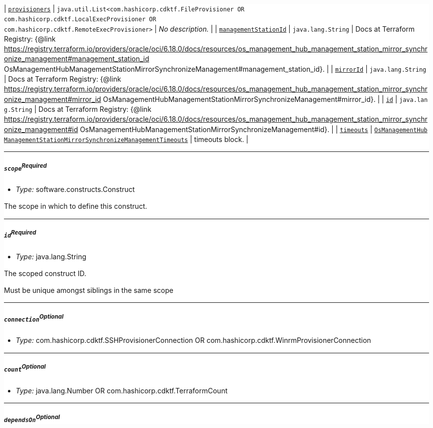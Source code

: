 | <code><a href="#rhizo-co-terraform-provider-oci.osManagementHubManagementStationMirrorSynchronizeManagement.OsManagementHubManagementStationMirrorSynchronizeManagement.Initializer.parameter.provisioners">provisioners</a></code> | <code>java.util.List<com.hashicorp.cdktf.FileProvisioner OR com.hashicorp.cdktf.LocalExecProvisioner OR com.hashicorp.cdktf.RemoteExecProvisioner></code> | *No description.* |
| <code><a href="#rhizo-co-terraform-provider-oci.osManagementHubManagementStationMirrorSynchronizeManagement.OsManagementHubManagementStationMirrorSynchronizeManagement.Initializer.parameter.managementStationId">managementStationId</a></code> | <code>java.lang.String</code> | Docs at Terraform Registry: {@link https://registry.terraform.io/providers/oracle/oci/6.18.0/docs/resources/os_management_hub_management_station_mirror_synchronize_management#management_station_id OsManagementHubManagementStationMirrorSynchronizeManagement#management_station_id}. |
| <code><a href="#rhizo-co-terraform-provider-oci.osManagementHubManagementStationMirrorSynchronizeManagement.OsManagementHubManagementStationMirrorSynchronizeManagement.Initializer.parameter.mirrorId">mirrorId</a></code> | <code>java.lang.String</code> | Docs at Terraform Registry: {@link https://registry.terraform.io/providers/oracle/oci/6.18.0/docs/resources/os_management_hub_management_station_mirror_synchronize_management#mirror_id OsManagementHubManagementStationMirrorSynchronizeManagement#mirror_id}. |
| <code><a href="#rhizo-co-terraform-provider-oci.osManagementHubManagementStationMirrorSynchronizeManagement.OsManagementHubManagementStationMirrorSynchronizeManagement.Initializer.parameter.id">id</a></code> | <code>java.lang.String</code> | Docs at Terraform Registry: {@link https://registry.terraform.io/providers/oracle/oci/6.18.0/docs/resources/os_management_hub_management_station_mirror_synchronize_management#id OsManagementHubManagementStationMirrorSynchronizeManagement#id}. |
| <code><a href="#rhizo-co-terraform-provider-oci.osManagementHubManagementStationMirrorSynchronizeManagement.OsManagementHubManagementStationMirrorSynchronizeManagement.Initializer.parameter.timeouts">timeouts</a></code> | <code><a href="#rhizo-co-terraform-provider-oci.osManagementHubManagementStationMirrorSynchronizeManagement.OsManagementHubManagementStationMirrorSynchronizeManagementTimeouts">OsManagementHubManagementStationMirrorSynchronizeManagementTimeouts</a></code> | timeouts block. |

---

##### `scope`<sup>Required</sup> <a name="scope" id="rhizo-co-terraform-provider-oci.osManagementHubManagementStationMirrorSynchronizeManagement.OsManagementHubManagementStationMirrorSynchronizeManagement.Initializer.parameter.scope"></a>

- *Type:* software.constructs.Construct

The scope in which to define this construct.

---

##### `id`<sup>Required</sup> <a name="id" id="rhizo-co-terraform-provider-oci.osManagementHubManagementStationMirrorSynchronizeManagement.OsManagementHubManagementStationMirrorSynchronizeManagement.Initializer.parameter.id"></a>

- *Type:* java.lang.String

The scoped construct ID.

Must be unique amongst siblings in the same scope

---

##### `connection`<sup>Optional</sup> <a name="connection" id="rhizo-co-terraform-provider-oci.osManagementHubManagementStationMirrorSynchronizeManagement.OsManagementHubManagementStationMirrorSynchronizeManagement.Initializer.parameter.connection"></a>

- *Type:* com.hashicorp.cdktf.SSHProvisionerConnection OR com.hashicorp.cdktf.WinrmProvisionerConnection

---

##### `count`<sup>Optional</sup> <a name="count" id="rhizo-co-terraform-provider-oci.osManagementHubManagementStationMirrorSynchronizeManagement.OsManagementHubManagementStationMirrorSynchronizeManagement.Initializer.parameter.count"></a>

- *Type:* java.lang.Number OR com.hashicorp.cdktf.TerraformCount

---

##### `dependsOn`<sup>Optional</sup> <a name="dependsOn" id="rhizo-co-terraform-provider-oci.osManagementHubManagementStationMirrorSynchronizeManagement.OsManagementHubManagementStationMirrorSynchronizeManagement.Initializer.parameter.dependsOn"></a>

